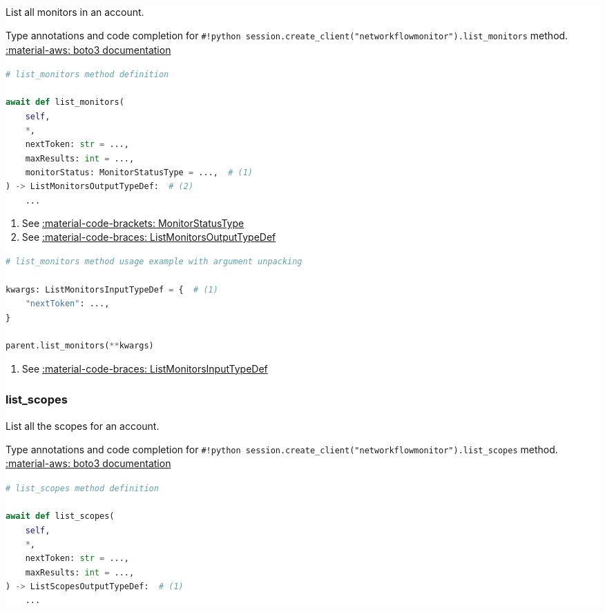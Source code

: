 List all monitors in an account.

Type annotations and code completion for `#!python session.create_client("networkflowmonitor").list_monitors` method.
[:material-aws: boto3 documentation](https://boto3.amazonaws.com/v1/documentation/api/latest/reference/services/networkflowmonitor/client/list_monitors.html)

```python
# list_monitors method definition

await def list_monitors(
    self,
    *,
    nextToken: str = ...,
    maxResults: int = ...,
    monitorStatus: MonitorStatusType = ...,  # (1)
) -> ListMonitorsOutputTypeDef:  # (2)
    ...
```

1. See [:material-code-brackets: MonitorStatusType](./literals.md#monitorstatustype) 
2. See [:material-code-braces: ListMonitorsOutputTypeDef](./type_defs.md#listmonitorsoutputtypedef) 


```python
# list_monitors method usage example with argument unpacking

kwargs: ListMonitorsInputTypeDef = {  # (1)
    "nextToken": ...,
}

parent.list_monitors(**kwargs)
```

1. See [:material-code-braces: ListMonitorsInputTypeDef](./type_defs.md#listmonitorsinputtypedef) 

### list\_scopes

List all the scopes for an account.

Type annotations and code completion for `#!python session.create_client("networkflowmonitor").list_scopes` method.
[:material-aws: boto3 documentation](https://boto3.amazonaws.com/v1/documentation/api/latest/reference/services/networkflowmonitor/client/list_scopes.html)

```python
# list_scopes method definition

await def list_scopes(
    self,
    *,
    nextToken: str = ...,
    maxResults: int = ...,
) -> ListScopesOutputTypeDef:  # (1)
    ...
```

